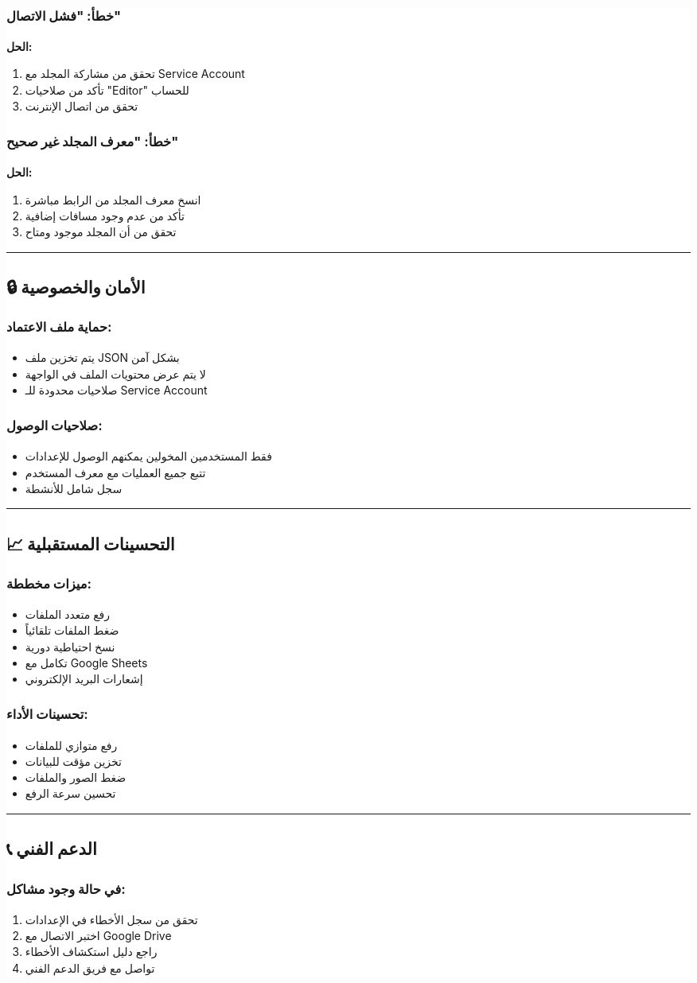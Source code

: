 ### **خطأ: "فشل الاتصال"**
**الحل:**
1. تحقق من مشاركة المجلد مع Service Account
2. تأكد من صلاحيات "Editor" للحساب
3. تحقق من اتصال الإنترنت

### **خطأ: "معرف المجلد غير صحيح"**
**الحل:**
1. انسخ معرف المجلد من الرابط مباشرة
2. تأكد من عدم وجود مسافات إضافية
3. تحقق من أن المجلد موجود ومتاح

---

## 🔒 الأمان والخصوصية

### **حماية ملف الاعتماد:**
- يتم تخزين ملف JSON بشكل آمن
- لا يتم عرض محتويات الملف في الواجهة
- صلاحيات محدودة للـ Service Account

### **صلاحيات الوصول:**
- فقط المستخدمين المخولين يمكنهم الوصول للإعدادات
- تتبع جميع العمليات مع معرف المستخدم
- سجل شامل للأنشطة

---

## 📈 التحسينات المستقبلية

### **ميزات مخططة:**
- رفع متعدد الملفات
- ضغط الملفات تلقائياً
- نسخ احتياطية دورية
- تكامل مع Google Sheets
- إشعارات البريد الإلكتروني

### **تحسينات الأداء:**
- رفع متوازي للملفات
- تخزين مؤقت للبيانات
- ضغط الصور والملفات
- تحسين سرعة الرفع

---

## 📞 الدعم الفني

### **في حالة وجود مشاكل:**
1. تحقق من سجل الأخطاء في الإعدادات
2. اختبر الاتصال مع Google Drive
3. راجع دليل استكشاف الأخطاء
4. تواصل مع فريق الدعم الفني
